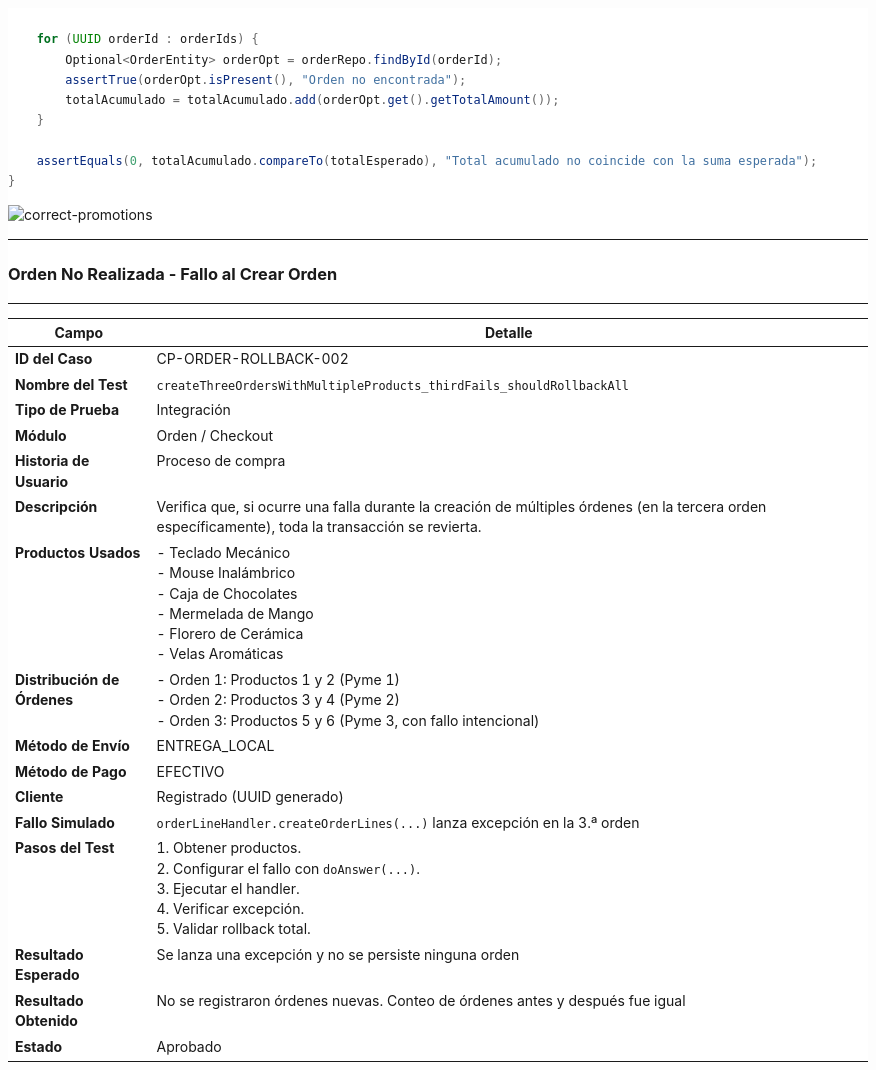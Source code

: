 ```java
  
    for (UUID orderId : orderIds) {  
        Optional<OrderEntity> orderOpt = orderRepo.findById(orderId);  
        assertTrue(orderOpt.isPresent(), "Orden no encontrada");  
        totalAcumulado = totalAcumulado.add(orderOpt.get().getTotalAmount());  
    }  
  
    assertEquals(0, totalAcumulado.compareTo(totalEsperado), "Total acumulado no coincide con la suma esperada");  
}

```


![correct-promotions](img-testing/correct-promotions.png)


---


### Orden No Realizada - Fallo al Crear Orden


---


| Campo                     | Detalle                                                                                                                                           |
|---------------------------|---------------------------------------------------------------------------------------------------------------------------------------------------|
| **ID del Caso**           | CP-ORDER-ROLLBACK-002                                                                                                                             |
| **Nombre del Test**       | `createThreeOrdersWithMultipleProducts_thirdFails_shouldRollbackAll`                                                                             |
| **Tipo de Prueba**        | Integración                                                                                                                                       |
| **Módulo**                | Orden / Checkout                                                                                                                                  |
| **Historia de Usuario**   | Proceso de compra                                                                                                                                 |
| **Descripción**           | Verifica que, si ocurre una falla durante la creación de múltiples órdenes (en la tercera orden específicamente), toda la transacción se revierta. |
| **Productos Usados**      | - Teclado Mecánico<br>- Mouse Inalámbrico<br>- Caja de Chocolates<br>- Mermelada de Mango<br>- Florero de Cerámica<br>- Velas Aromáticas         |
| **Distribución de Órdenes** | - Orden 1: Productos 1 y 2 (Pyme 1)<br>- Orden 2: Productos 3 y 4 (Pyme 2)<br>- Orden 3: Productos 5 y 6 (Pyme 3, con fallo intencional)         |
| **Método de Envío**       | ENTREGA_LOCAL                                                                                                                                     |
| **Método de Pago**        | EFECTIVO                                                                                                                                         |
| **Cliente**               | Registrado (UUID generado)                                                                                                                       |
| **Fallo Simulado**        | `orderLineHandler.createOrderLines(...)` lanza excepción en la 3.ª orden                                                                          |
| **Pasos del Test**        | 1. Obtener productos.<br>2. Configurar el fallo con `doAnswer(...)`.<br>3. Ejecutar el handler.<br>4. Verificar excepción.<br>5. Validar rollback total. |
| **Resultado Esperado**    | Se lanza una excepción y no se persiste ninguna orden                                                                                            |
| **Resultado Obtenido**    | No se registraron órdenes nuevas. Conteo de órdenes antes y después fue igual                                                                    |
| **Estado**                | Aprobado                                                                                                                                         |
